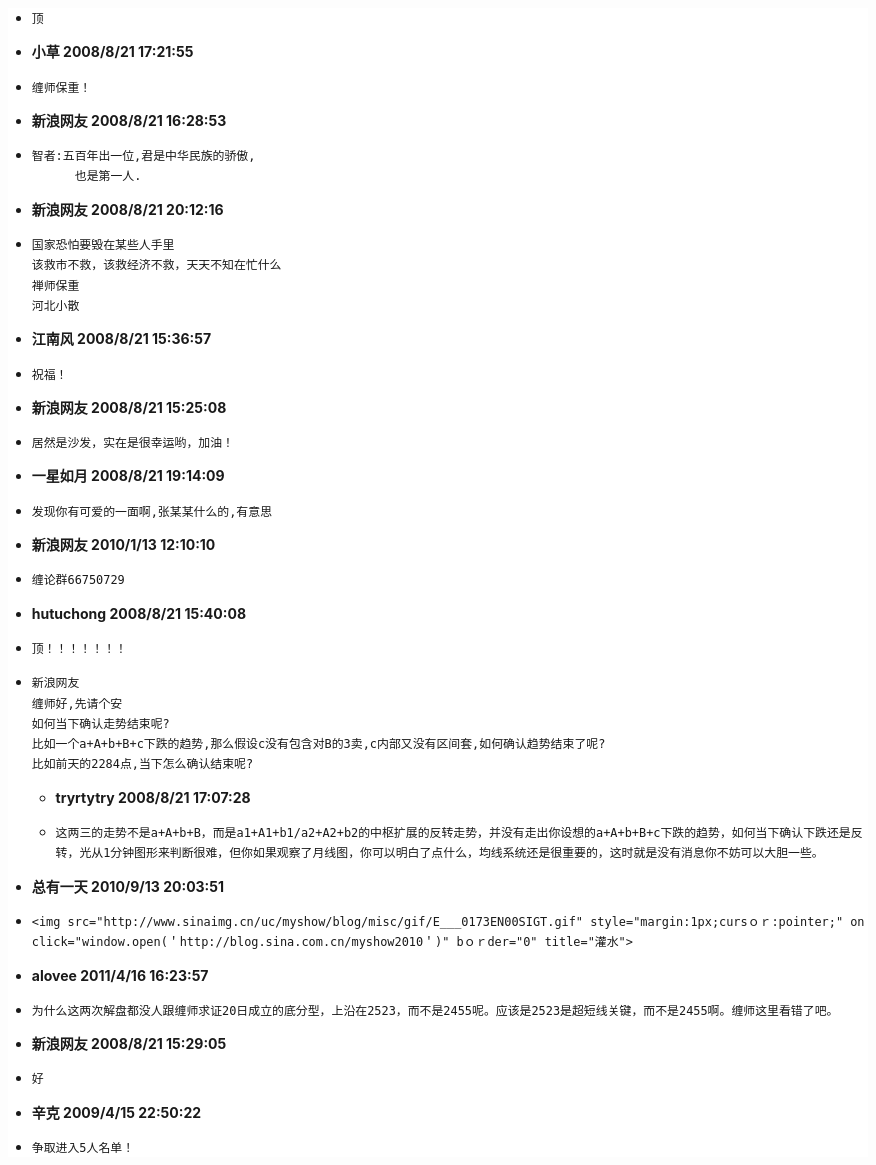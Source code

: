 - ```
  顶
  ```
- **小草 2008/8/21 17:21:55**
- ```
  缠师保重！
  ```
- **新浪网友 2008/8/21 16:28:53**
- ```
  智者:五百年出一位,君是中华民族的骄傲,
        也是第一人.
  ```
- **新浪网友 2008/8/21 20:12:16**
- ```
  国家恐怕要毁在某些人手里
  该救市不救，该救经济不救，天天不知在忙什么
  禅师保重
  河北小散
  ```
- **江南风 2008/8/21 15:36:57**
- ```
  祝福！
  ```
- **新浪网友 2008/8/21 15:25:08**
- ```
  居然是沙发，实在是很幸运哟，加油！
  ```
- **一星如月 2008/8/21 19:14:09**
- ```
  发现你有可爱的一面啊,张某某什么的,有意思
  ```
- **新浪网友 2010/1/13 12:10:10**
- ```
  缠论群66750729
  ```
- **hutuchong 2008/8/21 15:40:08**
- ```
  顶！！！！！！！
  ```
- ```
  新浪网友
  缠师好,先请个安
  如何当下确认走势结束呢?
  比如一个a+A+b+B+c下跌的趋势,那么假设c没有包含对B的3卖,c内部又没有区间套,如何确认趋势结束了呢?
  比如前天的2284点,当下怎么确认结束呢?
  ```
   - **tryrtytry 2008/8/21 17:07:28**
   - ```
     这两三的走势不是a+A+b+B，而是a1+A1+b1/a2+A2+b2的中枢扩展的反转走势，并没有走出你设想的a+A+b+B+c下跌的趋势，如何当下确认下跌还是反转，光从1分钟图形来判断很难，但你如果观察了月线图，你可以明白了点什么，均线系统还是很重要的，这时就是没有消息你不妨可以大胆一些。
     ```
- **总有一天 2010/9/13 20:03:51**
- ```
  <img src="http://www.sinaimg.cn/uc/myshow/blog/misc/gif/E___0173EN00SIGT.gif" style="margin:1px;cursｏｒ:pointer;" onclick="window.open(＇http://blog.sina.com.cn/myshow2010＇)" bｏｒder="0" title="灌水">
  ```
- **alovee 2011/4/16 16:23:57**
- ```
  为什么这两次解盘都没人跟缠师求证20日成立的底分型，上沿在2523，而不是2455呢。应该是2523是超短线关键，而不是2455啊。缠师这里看错了吧。
  ```
- **新浪网友 2008/8/21 15:29:05**
- ```
  好
  ```
- **辛克 2009/4/15 22:50:22**
- ```
  争取进入5人名单！
  ```